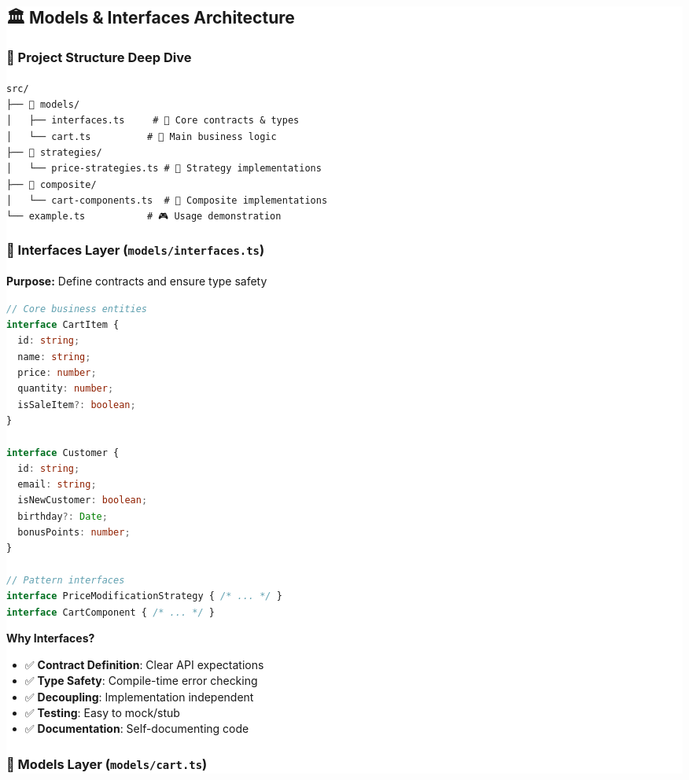 
## 🏛️ Models & Interfaces Architecture

### 📁 Project Structure Deep Dive

```
src/
├── 📁 models/
│   ├── interfaces.ts     # 🔗 Core contracts & types
│   └── cart.ts          # 🛒 Main business logic
├── 📁 strategies/  
│   └── price-strategies.ts # 🎯 Strategy implementations
├── 📁 composite/
│   └── cart-components.ts  # 🌳 Composite implementations
└── example.ts           # 🎮 Usage demonstration
```

### 🔗 Interfaces Layer (`models/interfaces.ts`)

**Purpose:** Define contracts and ensure type safety

```typescript
// Core business entities
interface CartItem {
  id: string;
  name: string;
  price: number;
  quantity: number;
  isSaleItem?: boolean;
}

interface Customer {
  id: string;
  email: string;
  isNewCustomer: boolean;
  birthday?: Date;
  bonusPoints: number;
}

// Pattern interfaces
interface PriceModificationStrategy { /* ... */ }
interface CartComponent { /* ... */ }
```

**Why Interfaces?**
- ✅ **Contract Definition**: Clear API expectations
- ✅ **Type Safety**: Compile-time error checking  
- ✅ **Decoupling**: Implementation independent
- ✅ **Testing**: Easy to mock/stub
- ✅ **Documentation**: Self-documenting code

### 🛒 Models Layer (`models/cart.ts`)
